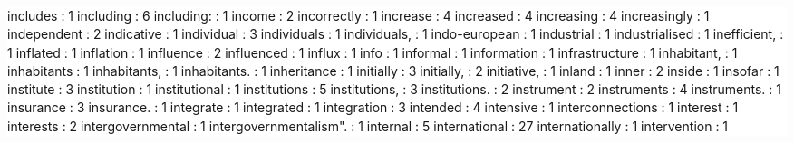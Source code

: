includes : 1
including : 6
including: : 1
income : 2
incorrectly : 1
increase : 4
increased : 4
increasing : 4
increasingly : 1
independent : 2
indicative : 1
individual : 3
individuals : 1
individuals, : 1
indo-european : 1
industrial : 1
industrialised : 1
inefficient, : 1
inflated : 1
inflation : 1
influence : 2
influenced : 1
influx : 1
info : 1
informal : 1
information : 1
infrastructure : 1
inhabitant, : 1
inhabitants : 1
inhabitants, : 1
inhabitants. : 1
inheritance : 1
initially : 3
initially, : 2
initiative, : 1
inland : 1
inner : 2
inside : 1
insofar : 1
institute : 3
institution : 1
institutional : 1
institutions : 5
institutions, : 3
institutions. : 2
instrument : 2
instruments : 4
instruments. : 1
insurance : 3
insurance. : 1
integrate : 1
integrated : 1
integration : 3
intended : 4
intensive : 1
interconnections : 1
interest : 1
interests : 2
intergovernmental : 1
intergovernmentalism". : 1
internal : 5
international : 27
internationally : 1
intervention : 1